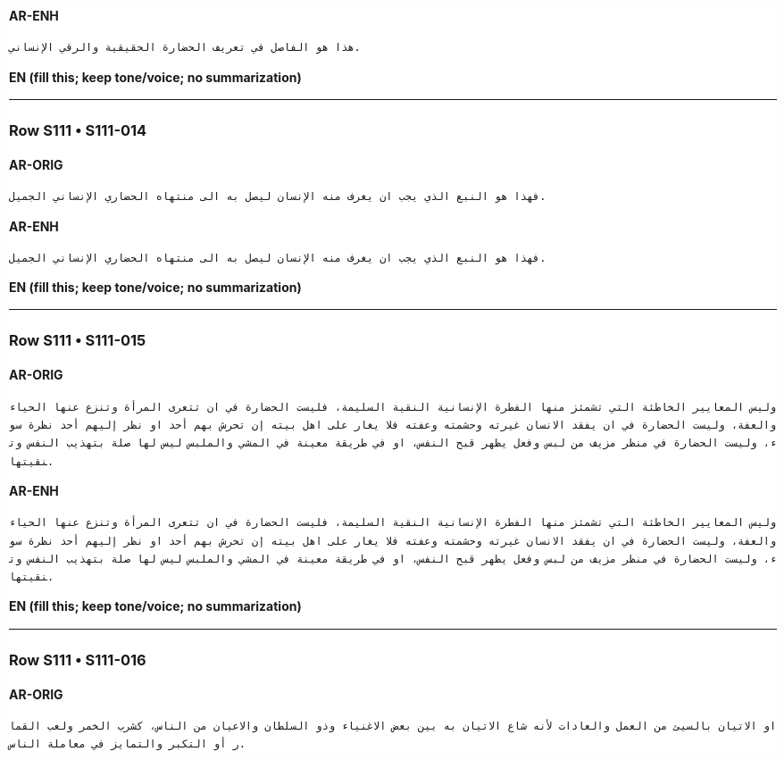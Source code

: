 **AR-ENH**
```ar
هذا هو الفاصل في تعريف الحضارة الحقيقية والرقي الإنساني.
```

**EN (fill this; keep tone/voice; no summarization)**
```en

```

---
### Row S111 • S111-014

**AR-ORIG**
```ar
فهذا هو النبع الذي يجب ان يغرف منه الإنسان ليصل به الى منتهاه الحضاري الإنساني الجميل.
```

**AR-ENH**
```ar
فهذا هو النبع الذي يجب ان يغرف منه الإنسان ليصل به الى منتهاه الحضاري الإنساني الجميل.
```

**EN (fill this; keep tone/voice; no summarization)**
```en

```

---
### Row S111 • S111-015

**AR-ORIG**
```ar
وليس المعايير الخاطئة التي تشمئز منها الفطرة الإنسانية النقية السليمة، فليست الحضارة في ان تتعرى المرأة وتنزع عنها الحياء والعفة، وليست الحضارة في ان يفقد الانسان غيرته وحشمته وعفته فلا يغار على اهل بيته إن تحرش بهم أحد او نظر إليهم أحد نظرة سوء، وليست الحضارة في منظر مزيف من لبس وفعل يظهر قبح النفس، او في طريقة معينة في المشي والملبس ليس لها صلة بتهذيب النفس وتنقيتها.
```

**AR-ENH**
```ar
وليس المعايير الخاطئة التي تشمئز منها الفطرة الإنسانية النقية السليمة، فليست الحضارة في ان تتعرى المرأة وتنزع عنها الحياء والعفة، وليست الحضارة في ان يفقد الانسان غيرته وحشمته وعفته فلا يغار على اهل بيته إن تحرش بهم أحد او نظر إليهم أحد نظرة سوء، وليست الحضارة في منظر مزيف من لبس وفعل يظهر قبح النفس، او في طريقة معينة في المشي والملبس ليس لها صلة بتهذيب النفس وتنقيتها.
```

**EN (fill this; keep tone/voice; no summarization)**
```en

```

---
### Row S111 • S111-016

**AR-ORIG**
```ar
او الاتيان بالسيئ من العمل والعادات لأنه شاع الاتيان به بين بعض الاغنياء وذو السلطان والاعيان من الناس، كشرب الخمر ولعب القمار أو التكبر والتمايز في معاملة الناس.
```
